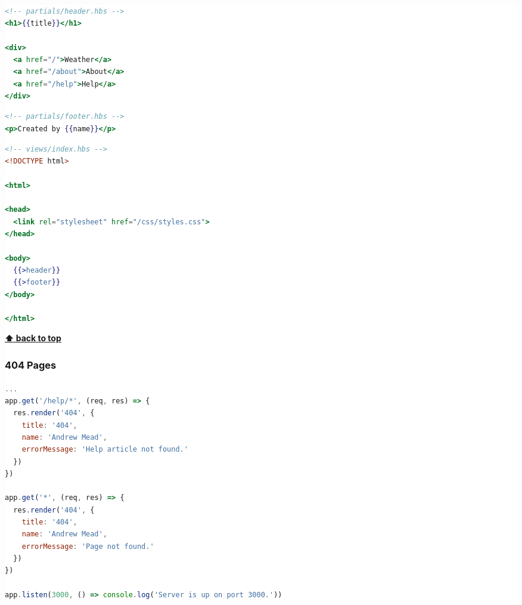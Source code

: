 ```hbs
<!-- partials/header.hbs -->
<h1>{{title}}</h1>

<div>
  <a href="/">Weather</a>
  <a href="/about">About</a>
  <a href="/help">Help</a>
</div>
```

```hbs
<!-- partials/footer.hbs -->
<p>Created by {{name}}</p> 
```

```hbs
<!-- views/index.hbs -->
<!DOCTYPE html>

<html>

<head>
  <link rel="stylesheet" href="/css/styles.css">
</head>

<body>
  {{>header}}
  {{>footer}}
</body>

</html> 
```

**[⬆ back to top](#table-of-contents)**

### 404 Pages

```javascript
...
app.get('/help/*', (req, res) => {
  res.render('404', {
    title: '404',
    name: 'Andrew Mead',
    errorMessage: 'Help article not found.'
  })
})

app.get('*', (req, res) => {
  res.render('404', {
    title: '404',
    name: 'Andrew Mead',
    errorMessage: 'Page not found.'
  })
})

app.listen(3000, () => console.log('Server is up on port 3000.'))
```

